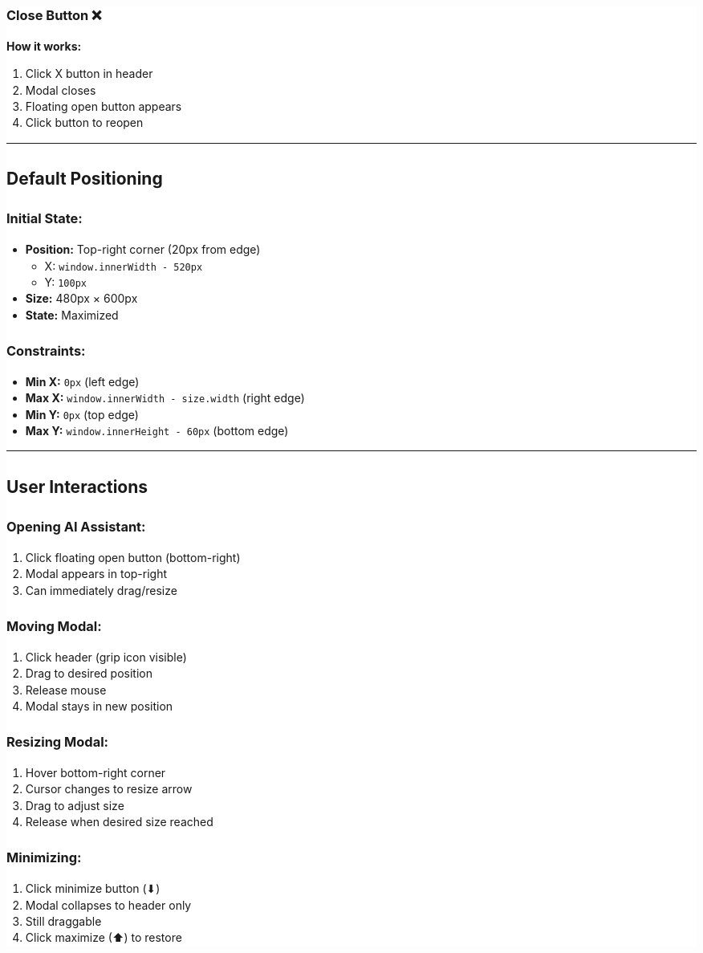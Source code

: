 ### Close Button ❌

**How it works:**
1. Click X button in header
2. Modal closes
3. Floating open button appears
4. Click button to reopen

---

## Default Positioning

### Initial State:
- **Position:** Top-right corner (20px from edge)
  - X: `window.innerWidth - 520px`
  - Y: `100px`
- **Size:** 480px × 600px
- **State:** Maximized

### Constraints:
- **Min X:** `0px` (left edge)
- **Max X:** `window.innerWidth - size.width` (right edge)
- **Min Y:** `0px` (top edge)
- **Max Y:** `window.innerHeight - 60px` (bottom edge)

---

## User Interactions

### Opening AI Assistant:
1. Click floating open button (bottom-right)
2. Modal appears in top-right
3. Can immediately drag/resize

### Moving Modal:
1. Click header (grip icon visible)
2. Drag to desired position
3. Release mouse
4. Modal stays in new position

### Resizing Modal:
1. Hover bottom-right corner
2. Cursor changes to resize arrow
3. Drag to adjust size
4. Release when desired size reached

### Minimizing:
1. Click minimize button (⬇)
2. Modal collapses to header only
3. Still draggable
4. Click maximize (⬆) to restore
